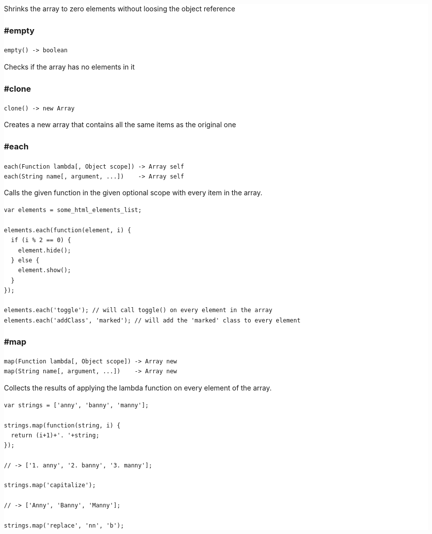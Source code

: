 Shrinks the array to zero elements without loosing the object reference


### #empty

    empty() -> boolean

Checks if the array has no elements in it

### #clone

    clone() -> new Array

Creates a new array that contains all the same items as the original one

### #each

    each(Function lambda[, Object scope]) -> Array self
    each(String name[, argument, ...])    -> Array self

Calls the given function in the given optional scope with every item in the 
array.

    var elements = some_html_elements_list;
    
    elements.each(function(element, i) {
      if (i % 2 == 0) {
        element.hide();
      } else {
        element.show();
      }
    });
  
    elements.each('toggle'); // will call toggle() on every element in the array
    elements.each('addClass', 'marked'); // will add the 'marked' class to every element


### #map

    map(Function lambda[, Object scope]) -> Array new
    map(String name[, argument, ...])    -> Array new

Collects the results of applying the lambda function on every element of the 
array.

    var strings = ['anny', 'banny', 'manny'];
    
    strings.map(function(string, i) {
      return (i+1)+'. '+string;
    });
    
    // -> ['1. anny', '2. banny', '3. manny'];
    
    strings.map('capitalize');
    
    // -> ['Anny', 'Banny', 'Manny'];
    
    strings.map('replace', 'nn', 'b');
    
